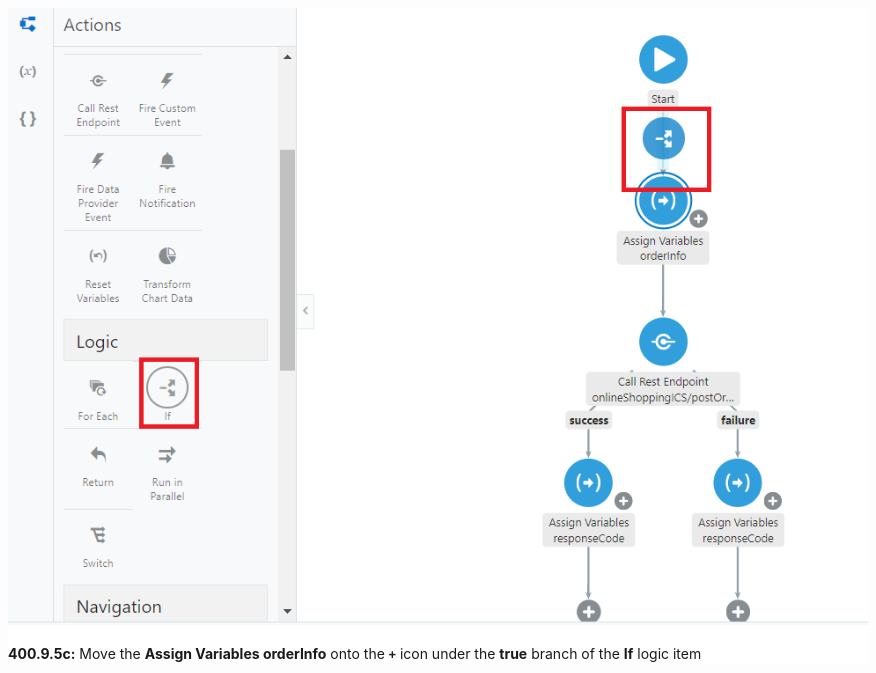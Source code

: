   ![](images/vbcs/400/image099.png)

**400.9.5c:** Move the **Assign Variables orderInfo** onto the **`+`** icon under the **true** branch of the **If** logic item
